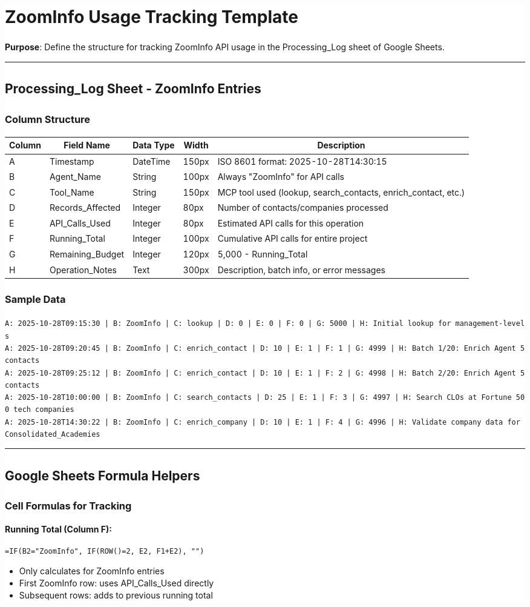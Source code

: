 # ZoomInfo Usage Tracking Template

**Purpose**: Define the structure for tracking ZoomInfo API usage in the Processing_Log sheet of Google Sheets.

---

## Processing_Log Sheet - ZoomInfo Entries

### **Column Structure**

| Column | Field Name | Data Type | Width | Description |
|--------|------------|-----------|-------|-------------|
| A | Timestamp | DateTime | 150px | ISO 8601 format: 2025-10-28T14:30:15 |
| B | Agent_Name | String | 100px | Always "ZoomInfo" for API calls |
| C | Tool_Name | String | 150px | MCP tool used (lookup, search_contacts, enrich_contact, etc.) |
| D | Records_Affected | Integer | 80px | Number of contacts/companies processed |
| E | API_Calls_Used | Integer | 80px | Estimated API calls for this operation |
| F | Running_Total | Integer | 100px | Cumulative API calls for entire project |
| G | Remaining_Budget | Integer | 120px | 5,000 - Running_Total |
| H | Operation_Notes | Text | 300px | Description, batch info, or error messages |

### **Sample Data**

```
A: 2025-10-28T09:15:30 | B: ZoomInfo | C: lookup | D: 0 | E: 0 | F: 0 | G: 5000 | H: Initial lookup for management-levels
A: 2025-10-28T09:20:45 | B: ZoomInfo | C: enrich_contact | D: 10 | E: 1 | F: 1 | G: 4999 | H: Batch 1/20: Enrich Agent 5 contacts
A: 2025-10-28T09:25:12 | B: ZoomInfo | C: enrich_contact | D: 10 | E: 1 | F: 2 | G: 4998 | H: Batch 2/20: Enrich Agent 5 contacts
A: 2025-10-28T10:00:00 | B: ZoomInfo | C: search_contacts | D: 25 | E: 1 | F: 3 | G: 4997 | H: Search CLOs at Fortune 500 tech companies
A: 2025-10-28T14:30:22 | B: ZoomInfo | C: enrich_company | D: 10 | E: 1 | F: 4 | G: 4996 | H: Validate company data for Consolidated_Academies
```

---

## Google Sheets Formula Helpers

### **Cell Formulas for Tracking**

**Running Total (Column F):**
```
=IF(B2="ZoomInfo", IF(ROW()=2, E2, F1+E2), "")
```
- Only calculates for ZoomInfo entries
- First ZoomInfo row: uses API_Calls_Used directly
- Subsequent rows: adds to previous running total
